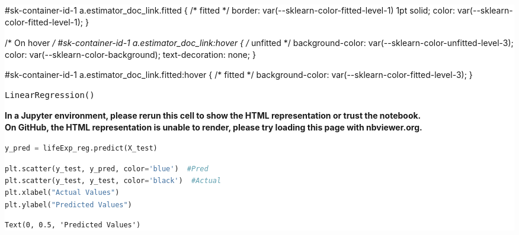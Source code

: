 #sk-container-id-1 a.estimator_doc_link.fitted {
  /* fitted */
  border: var(--sklearn-color-fitted-level-1) 1pt solid;
  color: var(--sklearn-color-fitted-level-1);
}

/* On hover */
#sk-container-id-1 a.estimator_doc_link:hover {
  /* unfitted */
  background-color: var(--sklearn-color-unfitted-level-3);
  color: var(--sklearn-color-background);
  text-decoration: none;
}

#sk-container-id-1 a.estimator_doc_link.fitted:hover {
  /* fitted */
  background-color: var(--sklearn-color-fitted-level-3);
}
</style><div id="sk-container-id-1" class="sk-top-container"><div class="sk-text-repr-fallback"><pre>LinearRegression()</pre><b>In a Jupyter environment, please rerun this cell to show the HTML representation or trust the notebook. <br />On GitHub, the HTML representation is unable to render, please try loading this page with nbviewer.org.</b></div><div class="sk-container" hidden><div class="sk-item"><div class="sk-estimator fitted sk-toggleable"><input class="sk-toggleable__control sk-hidden--visually" id="sk-estimator-id-1" type="checkbox" checked><label for="sk-estimator-id-1" class="sk-toggleable__label fitted sk-toggleable__label-arrow fitted">&nbsp;&nbsp;LinearRegression<a class="sk-estimator-doc-link fitted" rel="noreferrer" target="_blank" href="https://scikit-learn.org/1.4/modules/generated/sklearn.linear_model.LinearRegression.html">?<span>Documentation for LinearRegression</span></a><span class="sk-estimator-doc-link fitted">i<span>Fitted</span></span></label><div class="sk-toggleable__content fitted"><pre>LinearRegression()</pre></div> </div></div></div></div>




```python
y_pred = lifeExp_reg.predict(X_test)
```


```python
plt.scatter(y_test, y_pred, color='blue')  #Pred
plt.scatter(y_test, y_test, color='black')  #Actual 
plt.xlabel("Actual Values")
plt.ylabel("Predicted Values")
```




    Text(0, 0.5, 'Predicted Values')




    